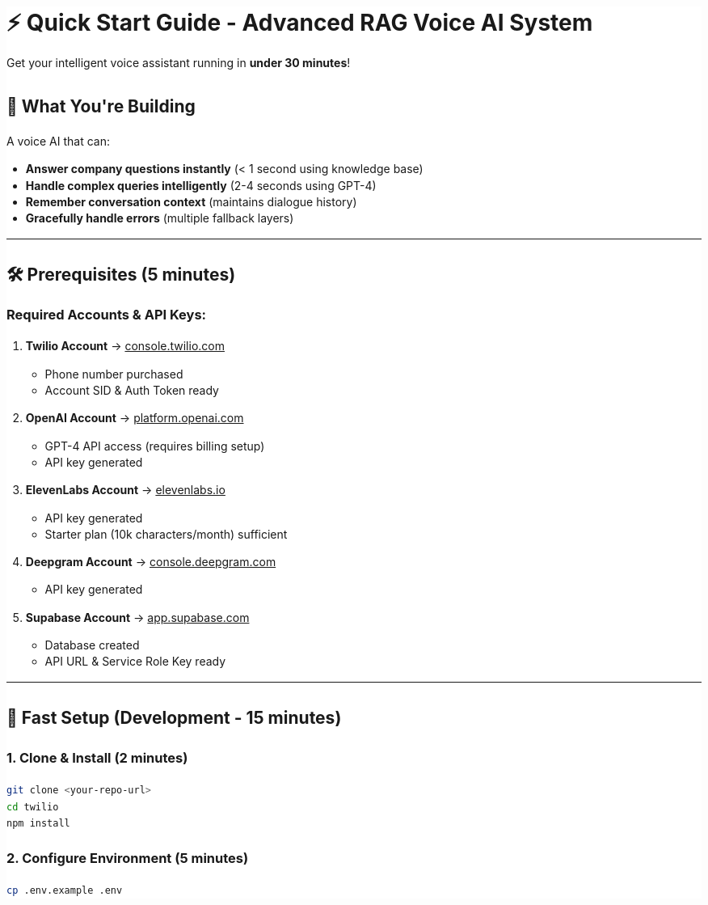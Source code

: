 # ⚡ Quick Start Guide - Advanced RAG Voice AI System

Get your intelligent voice assistant running in **under 30 minutes**!

## 🎯 What You're Building

A voice AI that can:
- **Answer company questions instantly** (< 1 second using knowledge base)
- **Handle complex queries intelligently** (2-4 seconds using GPT-4)
- **Remember conversation context** (maintains dialogue history)
- **Gracefully handle errors** (multiple fallback layers)

---

## 🛠️ Prerequisites (5 minutes)

### Required Accounts & API Keys:
1. **Twilio Account** → [console.twilio.com](https://console.twilio.com)
   - Phone number purchased
   - Account SID & Auth Token ready

2. **OpenAI Account** → [platform.openai.com](https://platform.openai.com)
   - GPT-4 API access (requires billing setup)
   - API key generated

3. **ElevenLabs Account** → [elevenlabs.io](https://elevenlabs.io)
   - API key generated
   - Starter plan (10k characters/month) sufficient

4. **Deepgram Account** → [console.deepgram.com](https://console.deepgram.com)
   - API key generated

5. **Supabase Account** → [app.supabase.com](https://app.supabase.com)
   - Database created
   - API URL & Service Role Key ready

---

## 🚀 Fast Setup (Development - 15 minutes)

### 1. Clone & Install (2 minutes)
```bash
git clone <your-repo-url>
cd twilio
npm install
```

### 2. Configure Environment (5 minutes)
```bash
cp .env.example .env
```
